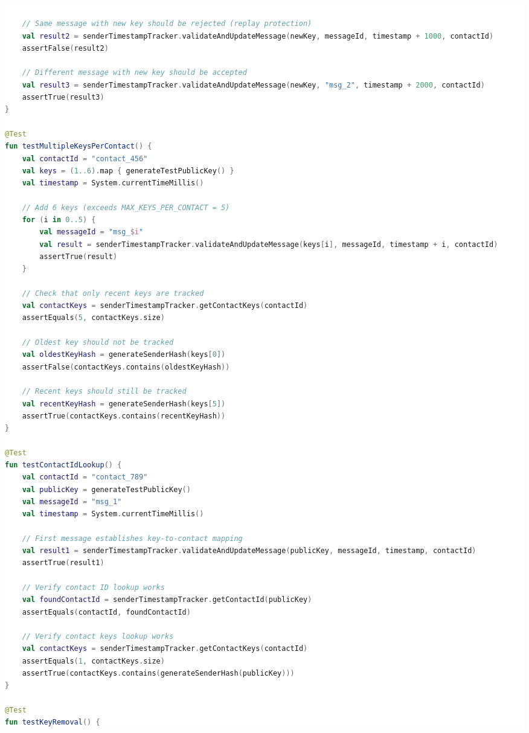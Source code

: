 ```kotlin
    
    // Same message with new key should be rejected (replay protection)
    val result2 = senderTimestampTracker.validateAndUpdateMessage(newKey, messageId, timestamp + 1000, contactId)
    assertFalse(result2)
    
    // Different message with new key should be accepted
    val result3 = senderTimestampTracker.validateAndUpdateMessage(newKey, "msg_2", timestamp + 2000, contactId)
    assertTrue(result3)
}

@Test
fun testMultipleKeysPerContact() {
    val contactId = "contact_456"
    val keys = (1..6).map { generateTestPublicKey() }
    val timestamp = System.currentTimeMillis()
    
    // Add 6 keys (exceeds MAX_KEYS_PER_CONTACT = 5)
    for (i in 0..5) {
        val messageId = "msg_$i"
        val result = senderTimestampTracker.validateAndUpdateMessage(keys[i], messageId, timestamp + i, contactId)
        assertTrue(result)
    }
    
    // Check that only recent keys are tracked
    val contactKeys = senderTimestampTracker.getContactKeys(contactId)
    assertEquals(5, contactKeys.size)
    
    // Oldest key should not be tracked
    val oldestKeyHash = generateSenderHash(keys[0])
    assertFalse(contactKeys.contains(oldestKeyHash))
    
    // Recent keys should still be tracked
    val recentKeyHash = generateSenderHash(keys[5])
    assertTrue(contactKeys.contains(recentKeyHash))
}

@Test
fun testContactIdLookup() {
    val contactId = "contact_789"
    val publicKey = generateTestPublicKey()
    val messageId = "msg_1"
    val timestamp = System.currentTimeMillis()
    
    // First message establishes key-to-contact mapping
    val result1 = senderTimestampTracker.validateAndUpdateMessage(publicKey, messageId, timestamp, contactId)
    assertTrue(result1)
    
    // Verify contact ID lookup works
    val foundContactId = senderTimestampTracker.getContactId(publicKey)
    assertEquals(contactId, foundContactId)
    
    // Verify contact keys lookup works
    val contactKeys = senderTimestampTracker.getContactKeys(contactId)
    assertEquals(1, contactKeys.size)
    assertTrue(contactKeys.contains(generateSenderHash(publicKey)))
}

@Test
fun testKeyRemoval() {
```